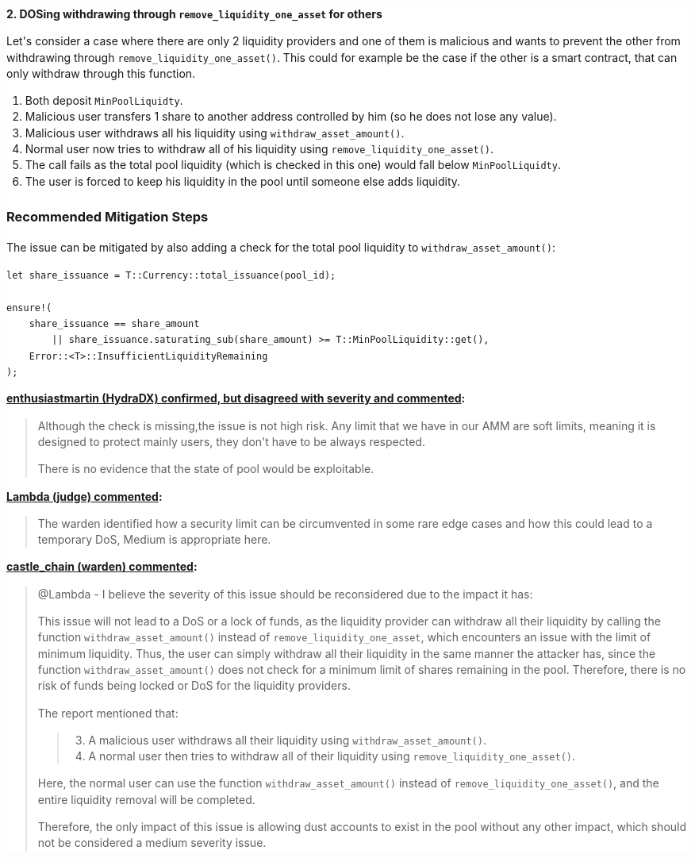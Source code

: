 **2. DOSing withdrawing through `remove_liquidity_one_asset` for others**

Let's consider a case where there are only 2 liquidity providers and one of them is malicious and wants to prevent the other from withdrawing through `remove_liquidity_one_asset()`. This could for example be the case if the other is a smart contract, that can only withdraw through this function.

1. Both deposit `MinPoolLiquidty`.
2. Malicious user transfers 1 share to another address controlled by him (so he does not lose any value).
3. Malicious user withdraws all his liquidity using `withdraw_asset_amount()`.
4. Normal user now tries to withdraw all of his liquidity using `remove_liquidity_one_asset()`.
5. The call fails as the total pool liquidity (which is checked in this one) would fall below `MinPoolLiquidty`.
6. The user is forced to keep his liquidity in the pool until someone else adds liquidity.

### Recommended Mitigation Steps

The issue can be mitigated by also adding a check for the total pool liquidity to `withdraw_asset_amount()`:

```solidity
let share_issuance = T::Currency::total_issuance(pool_id);

ensure!(
	share_issuance == share_amount
		|| share_issuance.saturating_sub(share_amount) >= T::MinPoolLiquidity::get(),
	Error::<T>::InsufficientLiquidityRemaining
);
```

**[enthusiastmartin (HydraDX) confirmed, but disagreed with severity and commented](https://github.com/code-423n4/2024-02-hydradx-findings/issues/154#issuecomment-1982952767):**
 > Although the check is missing,the issue is not high risk. Any limit that we have in our AMM are soft limits, meaning it is designed to protect mainly users, they don't have to be always respected.
> 
> There is no evidence that the state of pool would be exploitable. 

**[Lambda (judge) commented](https://github.com/code-423n4/2024-02-hydradx-findings/issues/154#issuecomment-1984552092):**
 > The warden identified how a security limit can be circumvented in some rare edge cases and how this could lead to a temporary DoS, Medium is appropriate here.

**[castle_chain (warden) commented](https://github.com/code-423n4/2024-02-hydradx-findings/issues/154#issuecomment-1996082458):**
 > @Lambda - I believe the severity of this issue should be reconsidered due to the impact it has:
> 
> This issue will not lead to a DoS or a lock of funds, as the liquidity provider can withdraw all their liquidity by calling the function `withdraw_asset_amount()` instead of `remove_liquidity_one_asset`, which encounters an issue with the limit of minimum liquidity. Thus, the user can simply withdraw all their liquidity in the same manner the attacker has, since the function `withdraw_asset_amount()` does not check for a minimum limit of shares remaining in the pool. Therefore, there is no risk of funds being locked or DoS for the liquidity providers.
>
> The report mentioned that: 
> > 3. A malicious user withdraws all their liquidity using `withdraw_asset_amount()`.
> > 4. A normal user then tries to withdraw all of their liquidity using `remove_liquidity_one_asset()`.
> 
> Here, the normal user can use the function `withdraw_asset_amount()` instead of `remove_liquidity_one_asset()`, and the entire liquidity removal will be completed.
> 
> Therefore, the only impact of this issue is allowing dust accounts to exist in the pool without any other impact, which should not be considered a medium severity issue.
